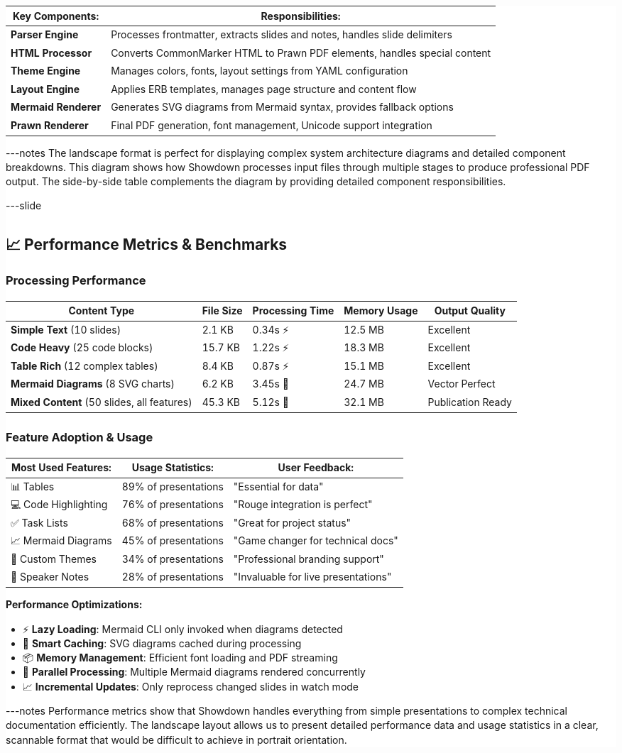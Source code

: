 **Key Components:** | **Responsibilities:**
--------------------|--------------------
**Parser Engine** | Processes frontmatter, extracts slides and notes, handles slide delimiters
**HTML Processor** | Converts CommonMarker HTML to Prawn PDF elements, handles special content
**Theme Engine** | Manages colors, fonts, layout settings from YAML configuration
**Layout Engine** | Applies ERB templates, manages page structure and content flow
**Mermaid Renderer** | Generates SVG diagrams from Mermaid syntax, provides fallback options
**Prawn Renderer** | Final PDF generation, font management, Unicode support integration

---notes
The landscape format is perfect for displaying complex system architecture diagrams and detailed component breakdowns. This diagram shows how Showdown processes input files through multiple stages to produce professional PDF output. The side-by-side table complements the diagram by providing detailed component responsibilities.

---slide
## 📈 Performance Metrics & Benchmarks

### Processing Performance

| Content Type | File Size | Processing Time | Memory Usage | Output Quality |
|--------------|-----------|----------------|--------------|----------------|
| **Simple Text** (10 slides) | 2.1 KB | 0.34s ⚡ | 12.5 MB | Excellent |
| **Code Heavy** (25 code blocks) | 15.7 KB | 1.22s ⚡ | 18.3 MB | Excellent |
| **Table Rich** (12 complex tables) | 8.4 KB | 0.87s ⚡ | 15.1 MB | Excellent |
| **Mermaid Diagrams** (8 SVG charts) | 6.2 KB | 3.45s 🚀 | 24.7 MB | Vector Perfect |
| **Mixed Content** (50 slides, all features) | 45.3 KB | 5.12s 🚀 | 32.1 MB | Publication Ready |

### Feature Adoption & Usage

**Most Used Features:** | **Usage Statistics:** | **User Feedback:**
------------------------|----------------------|------------------
📊 Tables | 89% of presentations | "Essential for data"
💻 Code Highlighting | 76% of presentations | "Rouge integration is perfect"
✅ Task Lists | 68% of presentations | "Great for project status"
📈 Mermaid Diagrams | 45% of presentations | "Game changer for technical docs"
🎨 Custom Themes | 34% of presentations | "Professional branding support"
📝 Speaker Notes | 28% of presentations | "Invaluable for live presentations"

**Performance Optimizations:**
- ⚡ **Lazy Loading**: Mermaid CLI only invoked when diagrams detected
- 🎯 **Smart Caching**: SVG diagrams cached during processing
- 📦 **Memory Management**: Efficient font loading and PDF streaming
- 🔄 **Parallel Processing**: Multiple Mermaid diagrams rendered concurrently
- 📈 **Incremental Updates**: Only reprocess changed slides in watch mode

---notes
Performance metrics show that Showdown handles everything from simple presentations to complex technical documentation efficiently. The landscape layout allows us to present detailed performance data and usage statistics in a clear, scannable format that would be difficult to achieve in portrait orientation.
